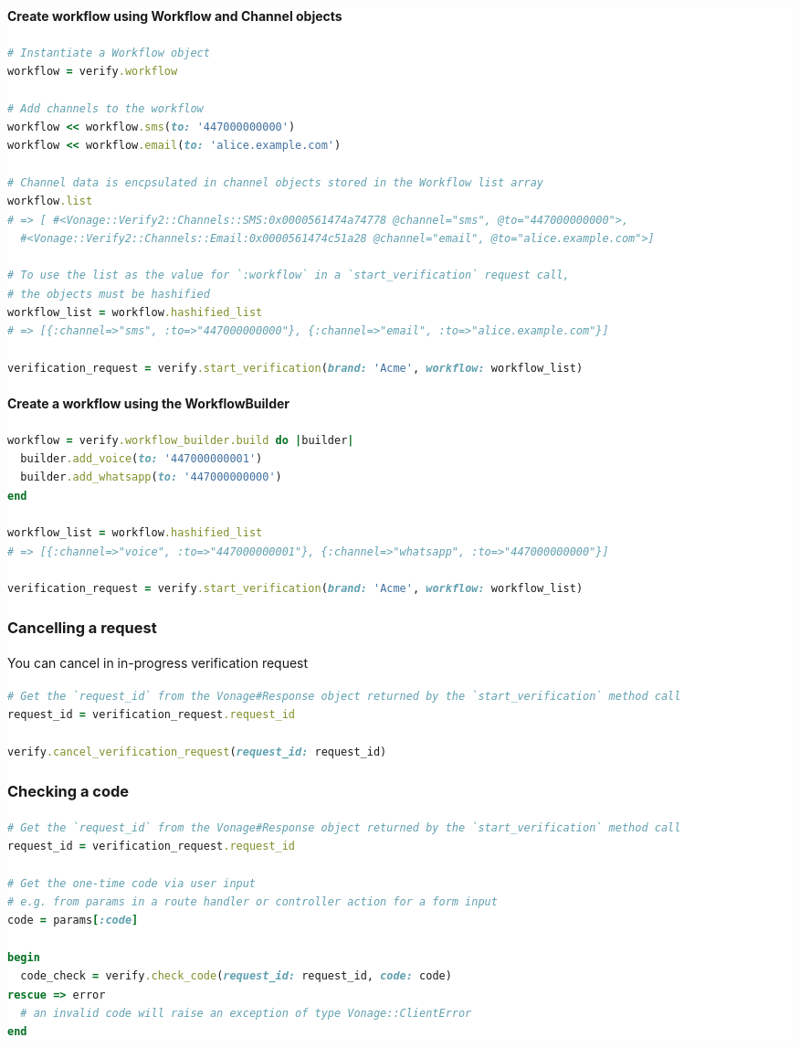 #### Create workflow using Workflow and Channel objects

```ruby
# Instantiate a Workflow object
workflow = verify.workflow

# Add channels to the workflow
workflow << workflow.sms(to: '447000000000')
workflow << workflow.email(to: 'alice.example.com')

# Channel data is encpsulated in channel objects stored in the Workflow list array
workflow.list
# => [ #<Vonage::Verify2::Channels::SMS:0x0000561474a74778 @channel="sms", @to="447000000000">,
  #<Vonage::Verify2::Channels::Email:0x0000561474c51a28 @channel="email", @to="alice.example.com">]

# To use the list as the value for `:workflow` in a `start_verification` request call,
# the objects must be hashified
workflow_list = workflow.hashified_list
# => [{:channel=>"sms", :to=>"447000000000"}, {:channel=>"email", :to=>"alice.example.com"}]

verification_request = verify.start_verification(brand: 'Acme', workflow: workflow_list)
```

#### Create a workflow using the WorkflowBuilder

```ruby
workflow = verify.workflow_builder.build do |builder|
  builder.add_voice(to: '447000000001')
  builder.add_whatsapp(to: '447000000000')
end

workflow_list = workflow.hashified_list
# => [{:channel=>"voice", :to=>"447000000001"}, {:channel=>"whatsapp", :to=>"447000000000"}]

verification_request = verify.start_verification(brand: 'Acme', workflow: workflow_list)
```

### Cancelling a request

You can cancel in in-progress verification request

```ruby
# Get the `request_id` from the Vonage#Response object returned by the `start_verification` method call
request_id = verification_request.request_id

verify.cancel_verification_request(request_id: request_id)
```

### Checking a code

```ruby
# Get the `request_id` from the Vonage#Response object returned by the `start_verification` method call
request_id = verification_request.request_id

# Get the one-time code via user input
# e.g. from params in a route handler or controller action for a form input
code = params[:code]

begin
  code_check = verify.check_code(request_id: request_id, code: code)
rescue => error
  # an invalid code will raise an exception of type Vonage::ClientError
end

```

[signup]: https://dashboard.nexmo.com/sign-up?utm_source=DEV_REL&utm_medium=github&utm_campaign=ruby-client-library
[license]: LICENSE.txt